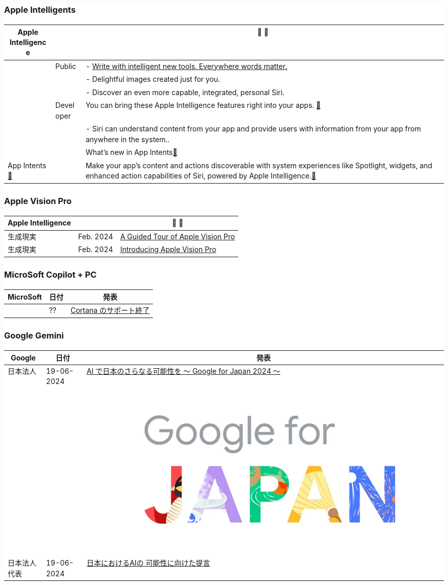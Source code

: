 ### Apple Intelligents
| Apple Intelligence | | &#xf8ff; |
| --- | --- | --- |
|  | Public | - [Write with intelligent new tools. Everywhere words matter.]()|
|  |  | - Delightful images created just for you.|
||| - Discover an even more capable, integrated, personal Siri.|
|  | Developer |You can bring these Apple Intelligence features right into your apps. [🍎](https://developer.apple.com/apple-intelligence/)|
||  |   - Siri can understand content from your app and provide users with information from your app from anywhere in the system..|
| | |What’s new in App Intents[🍎](https://developer.apple.com/videos/play/wwdc2024/10134/)|
|App Intents [🍎](https://developer.apple.com/documentation/appintents)||Make your app’s content and actions discoverable with system experiences like Spotlight, widgets, and enhanced action capabilities of Siri, powered by Apple Intelligence.[🍎](https://developer.apple.com/videos/play/wwdc2024/10134/)|

### Apple Vision Pro

| Apple Intelligence | | &#xf8ff; |
| --- | --- | --- |
|生成現実 |Feb. 2024 | [ A Guided Tour of Apple Vision Pro](https://www.youtube.com/watch?v=Vb0dG-2huJE) |
|生成現実 |Feb. 2024| [Introducing Apple Vision Pro](https://www.youtube.com/watch?v=TX9qSaGXFyg) |

### MicroSoft Copilot + PC

|MicroSoft | 日付 | 発表 |
| -- | -- | ------- |
|  | ?? |[Cortana のサポート終了](https://support.microsoft.com/ja-jp/topic/cortana-%E3%81%AE%E3%82%B5%E3%83%9D%E3%83%BC%E3%83%88%E7%B5%82%E4%BA%86-d025b39f-ee5b-4836-a954-0ab646ee1efa)|

### Google Gemini

|Google | 日付 | 発表 |
| -- | -- | ------- |
| 日本法人  | 19-06-2024 |[AI で日本のさらなる可能性を 〜 Google for Japan 2024 〜](https://blog.google/intl/ja-jp/company-news/technology/ai-google-for-japan-2024/)|
| |  | ![](G4J_logo.png)|
| 日本法人代表| 19-06-2024 |[日本におけるAIの 可能性に向けた提言](https://static.googleusercontent.com/media/publicpolicy.google/en//resources/japan_ai_opportunity_agenda_ja.pdf) |



